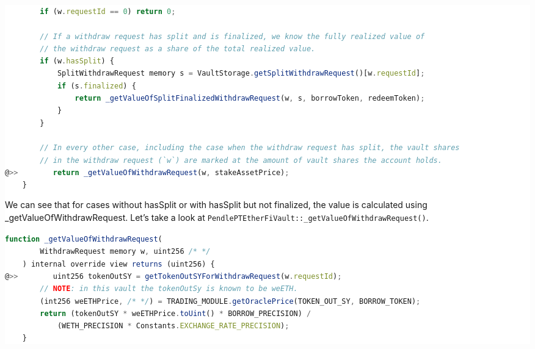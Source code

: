 ```javascript
        if (w.requestId == 0) return 0;

        // If a withdraw request has split and is finalized, we know the fully realized value of
        // the withdraw request as a share of the total realized value.
        if (w.hasSplit) {
            SplitWithdrawRequest memory s = VaultStorage.getSplitWithdrawRequest()[w.requestId];
            if (s.finalized) {
                return _getValueOfSplitFinalizedWithdrawRequest(w, s, borrowToken, redeemToken);
            }
        }

        // In every other case, including the case when the withdraw request has split, the vault shares
        // in the withdraw request (`w`) are marked at the amount of vault shares the account holds.
@>>        return _getValueOfWithdrawRequest(w, stakeAssetPrice);
    }
```
We can see that for cases without hasSplit or with hasSplit but not finalized, the value is calculated using _getValueOfWithdrawRequest. Let’s take a look at `PendlePTEtherFiVault::_getValueOfWithdrawRequest()`.

```javascript
function _getValueOfWithdrawRequest(
        WithdrawRequest memory w, uint256 /* */
    ) internal override view returns (uint256) {
@>>        uint256 tokenOutSY = getTokenOutSYForWithdrawRequest(w.requestId);
        // NOTE: in this vault the tokenOutSy is known to be weETH.
        (int256 weETHPrice, /* */) = TRADING_MODULE.getOraclePrice(TOKEN_OUT_SY, BORROW_TOKEN);
        return (tokenOutSY * weETHPrice.toUint() * BORROW_PRECISION) /
            (WETH_PRECISION * Constants.EXCHANGE_RATE_PRECISION);
    }
```
